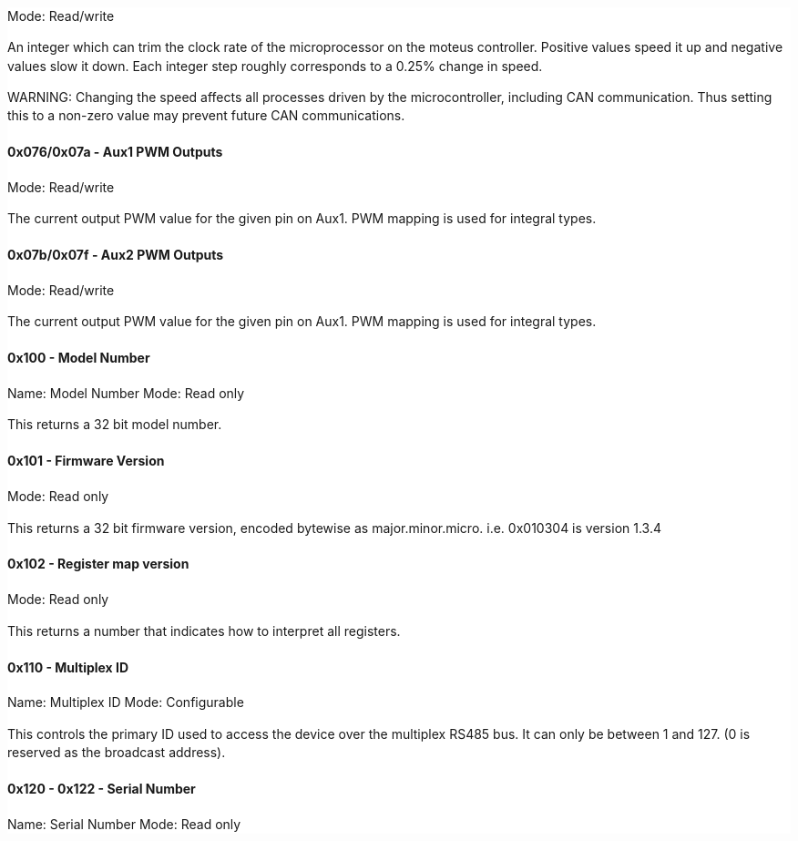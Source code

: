 Mode: Read/write

An integer which can trim the clock rate of the microprocessor on the
moteus controller.  Positive values speed it up and negative values
slow it down.  Each integer step roughly corresponds to a 0.25% change
in speed.

WARNING: Changing the speed affects all processes driven by the
microcontroller, including CAN communication.  Thus setting this to a
non-zero value may prevent future CAN communications.

#### 0x076/0x07a - Aux1 PWM Outputs ####

Mode: Read/write

The current output PWM value for the given pin on Aux1.  PWM mapping
is used for integral types.

#### 0x07b/0x07f - Aux2 PWM Outputs ####

Mode: Read/write

The current output PWM value for the given pin on Aux1.  PWM mapping
is used for integral types.

#### 0x100 - Model Number ####

Name: Model Number
Mode: Read only

This returns a 32 bit model number.

#### 0x101 - Firmware Version ####

Mode: Read only

This returns a 32 bit firmware version, encoded bytewise as
major.minor.micro.  i.e. 0x010304 is version 1.3.4


#### 0x102 - Register map version ####

Mode: Read only

This returns a number that indicates how to interpret all registers.


#### 0x110 - Multiplex ID ####

Name: Multiplex ID
Mode: Configurable

This controls the primary ID used to access the device over the
multiplex RS485 bus.  It can only be between 1 and 127.  (0 is
reserved as the broadcast address).

#### 0x120 - 0x122 - Serial Number ####

Name: Serial Number
Mode: Read only
